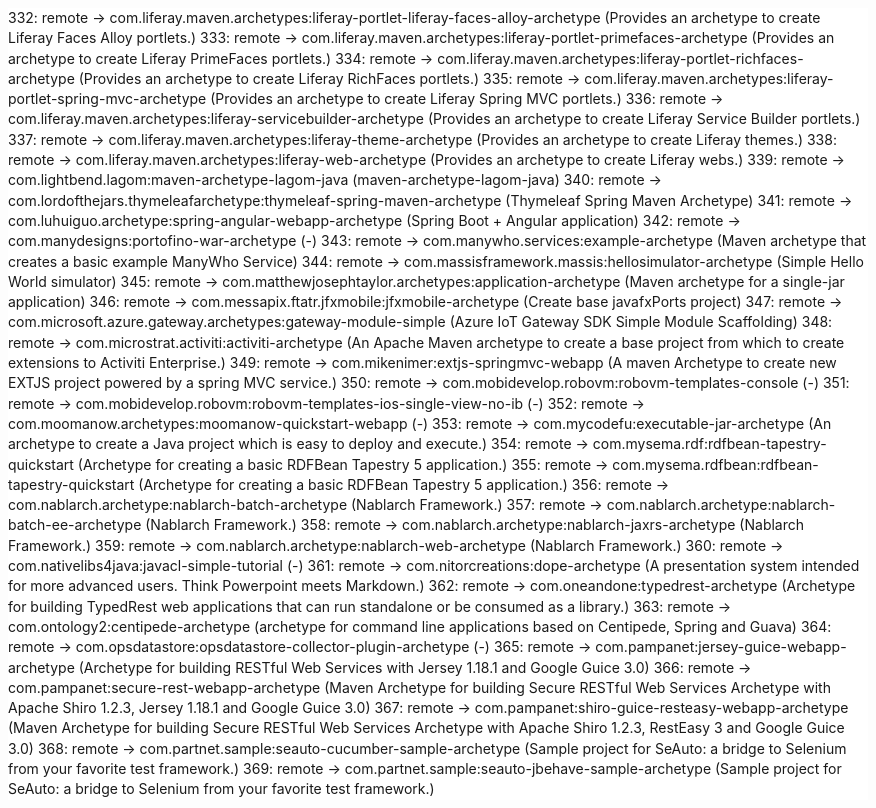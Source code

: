 332: remote -> com.liferay.maven.archetypes:liferay-portlet-liferay-faces-alloy-archetype (Provides an archetype to create Liferay Faces Alloy portlets.) 
333: remote -> com.liferay.maven.archetypes:liferay-portlet-primefaces-archetype (Provides an archetype to create Liferay PrimeFaces portlets.) 
334: remote -> com.liferay.maven.archetypes:liferay-portlet-richfaces-archetype (Provides an archetype to create Liferay RichFaces portlets.) 
335: remote -> com.liferay.maven.archetypes:liferay-portlet-spring-mvc-archetype (Provides an archetype to create Liferay Spring MVC portlets.) 
336: remote -> com.liferay.maven.archetypes:liferay-servicebuilder-archetype (Provides an archetype to create Liferay Service Builder portlets.) 
337: remote -> com.liferay.maven.archetypes:liferay-theme-archetype (Provides an archetype to create Liferay themes.) 
338: remote -> com.liferay.maven.archetypes:liferay-web-archetype (Provides an archetype to create Liferay webs.) 
339: remote -> com.lightbend.lagom:maven-archetype-lagom-java (maven-archetype-lagom-java) 
340: remote -> com.lordofthejars.thymeleafarchetype:thymeleaf-spring-maven-archetype (Thymeleaf Spring Maven Archetype) 
341: remote -> com.luhuiguo.archetype:spring-angular-webapp-archetype (Spring Boot + Angular application) 
342: remote -> com.manydesigns:portofino-war-archetype (-) 
343: remote -> com.manywho.services:example-archetype (Maven archetype that creates a basic example ManyWho Service) 
344: remote -> com.massisframework.massis:hellosimulator-archetype (Simple Hello World simulator) 
345: remote -> com.matthewjosephtaylor.archetypes:application-archetype (Maven archetype for a single-jar application) 
346: remote -> com.messapix.ftatr.jfxmobile:jfxmobile-archetype (Create base javafxPorts project) 
347: remote -> com.microsoft.azure.gateway.archetypes:gateway-module-simple (Azure IoT Gateway SDK Simple Module Scaffolding) 
348: remote -> com.microstrat.activiti:activiti-archetype (An Apache Maven archetype to create a base project from which to create extensions to Activiti Enterprise.) 
349: remote -> com.mikenimer:extjs-springmvc-webapp (A maven Archetype to create new EXTJS project powered by a spring MVC service.) 
350: remote -> com.mobidevelop.robovm:robovm-templates-console (-) 
351: remote -> com.mobidevelop.robovm:robovm-templates-ios-single-view-no-ib (-) 
352: remote -> com.moomanow.archetypes:moomanow-quickstart-webapp (-) 
353: remote -> com.mycodefu:executable-jar-archetype (An archetype to create a Java project which is easy to deploy and execute.) 
354: remote -> com.mysema.rdf:rdfbean-tapestry-quickstart (Archetype for creating a basic RDFBean Tapestry 5 application.) 
355: remote -> com.mysema.rdfbean:rdfbean-tapestry-quickstart (Archetype for creating a basic RDFBean Tapestry 5 application.) 
356: remote -> com.nablarch.archetype:nablarch-batch-archetype (Nablarch Framework.) 
357: remote -> com.nablarch.archetype:nablarch-batch-ee-archetype (Nablarch Framework.) 
358: remote -> com.nablarch.archetype:nablarch-jaxrs-archetype (Nablarch Framework.) 
359: remote -> com.nablarch.archetype:nablarch-web-archetype (Nablarch Framework.) 
360: remote -> com.nativelibs4java:javacl-simple-tutorial (-) 
361: remote -> com.nitorcreations:dope-archetype (A presentation system intended for more advanced users. Think Powerpoint meets Markdown.) 
362: remote -> com.oneandone:typedrest-archetype (Archetype for building TypedRest web applications that can run standalone or be consumed as a library.) 
363: remote -> com.ontology2:centipede-archetype (archetype for command line applications based on Centipede, Spring and Guava) 
364: remote -> com.opsdatastore:opsdatastore-collector-plugin-archetype (-) 
365: remote -> com.pampanet:jersey-guice-webapp-archetype (Archetype for building RESTful Web Services with Jersey 1.18.1 and Google Guice 3.0) 
366: remote -> com.pampanet:secure-rest-webapp-archetype (Maven Archetype for building Secure RESTful Web Services Archetype with Apache Shiro 1.2.3, Jersey 1.18.1 and Google Guice 3.0) 
367: remote -> com.pampanet:shiro-guice-resteasy-webapp-archetype (Maven Archetype for building Secure RESTful Web Services Archetype with Apache Shiro 1.2.3, RestEasy 3 and Google Guice 3.0) 
368: remote -> com.partnet.sample:seauto-cucumber-sample-archetype (Sample project for SeAuto: a bridge to Selenium from your favorite test framework.) 
369: remote -> com.partnet.sample:seauto-jbehave-sample-archetype (Sample project for SeAuto: a bridge to Selenium from your favorite test framework.) 